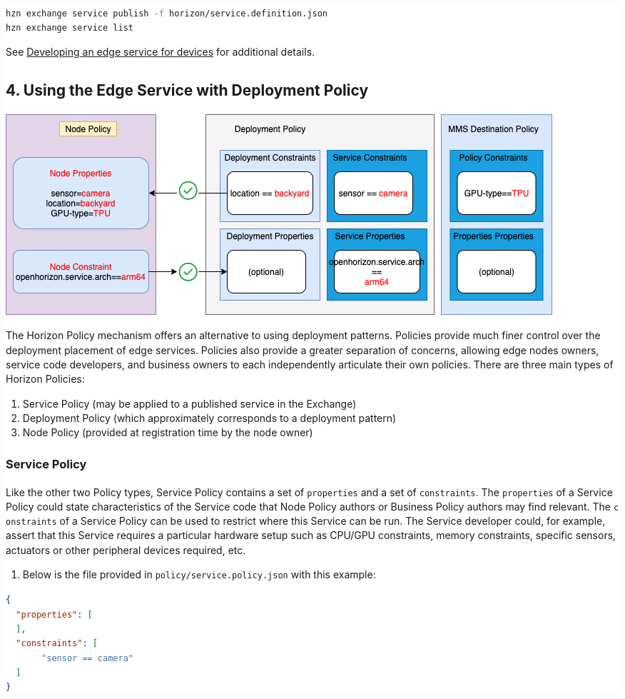 ```bash
hzn exchange service publish -f horizon/service.definition.json
hzn exchange service list
```

See [Developing an edge service for devices](https://www-03preprod.ibm.com/support/knowledgecenter/SSFKVV_4.1/devices/developing/developing.html) for additional details.

## <a id=using-JSON-exporter></a> 4. Using the Edge Service with Deployment Policy

![Policy Example ](docs/ultra-mmsPolicy.png)

The Horizon Policy mechanism offers an alternative to using deployment patterns. Policies provide much finer control over the deployment placement of edge services. Policies also provide a greater separation of concerns, allowing edge nodes owners, service code developers, and business owners to each independently articulate their own policies. There are three main types of Horizon Policies:

1. Service Policy (may be applied to a published service in the Exchange)
2. Deployment Policy (which approximately corresponds to a deployment pattern)
3. Node Policy (provided at registration time by the node owner)

### Service Policy

Like the other two Policy types, Service Policy contains a set of `properties` and a set of `constraints`. The `properties` of a Service Policy could state characteristics of the Service code that Node Policy authors or Business Policy authors may find relevant. The `constraints` of a Service Policy can be used to restrict where this Service can be run. The Service developer could, for example, assert that this Service requires a particular hardware setup such as CPU/GPU constraints, memory constraints, specific sensors, actuators or other peripheral devices required, etc.


1. Below is the file provided in  `policy/service.policy.json` with this example:

```json
{
  "properties": [
  ],
  "constraints": [
       "sensor == camera"
  ]
}
```
